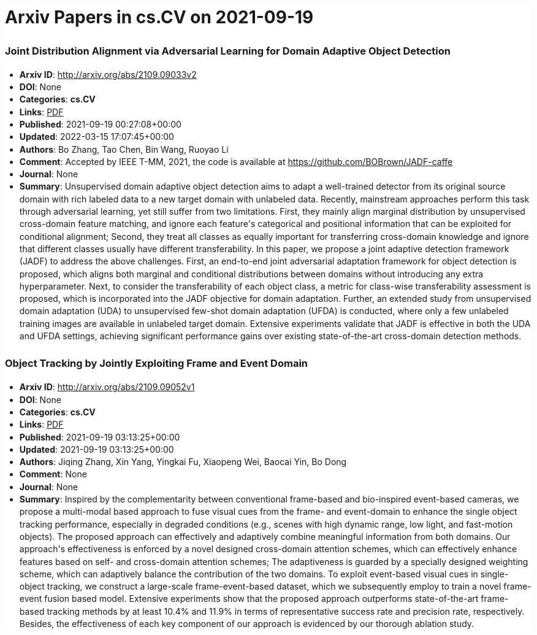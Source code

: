 # Arxiv Papers in cs.CV on 2021-09-19
### Joint Distribution Alignment via Adversarial Learning for Domain Adaptive Object Detection
- **Arxiv ID**: http://arxiv.org/abs/2109.09033v2
- **DOI**: None
- **Categories**: **cs.CV**
- **Links**: [PDF](http://arxiv.org/pdf/2109.09033v2)
- **Published**: 2021-09-19 00:27:08+00:00
- **Updated**: 2022-03-15 17:07:45+00:00
- **Authors**: Bo Zhang, Tao Chen, Bin Wang, Ruoyao Li
- **Comment**: Accepted by IEEE T-MM, 2021, the code is available at
  https://github.com/BOBrown/JADF-caffe
- **Journal**: None
- **Summary**: Unsupervised domain adaptive object detection aims to adapt a well-trained detector from its original source domain with rich labeled data to a new target domain with unlabeled data. Recently, mainstream approaches perform this task through adversarial learning, yet still suffer from two limitations. First, they mainly align marginal distribution by unsupervised cross-domain feature matching, and ignore each feature's categorical and positional information that can be exploited for conditional alignment; Second, they treat all classes as equally important for transferring cross-domain knowledge and ignore that different classes usually have different transferability. In this paper, we propose a joint adaptive detection framework (JADF) to address the above challenges. First, an end-to-end joint adversarial adaptation framework for object detection is proposed, which aligns both marginal and conditional distributions between domains without introducing any extra hyperparameter. Next, to consider the transferability of each object class, a metric for class-wise transferability assessment is proposed, which is incorporated into the JADF objective for domain adaptation. Further, an extended study from unsupervised domain adaptation (UDA) to unsupervised few-shot domain adaptation (UFDA) is conducted, where only a few unlabeled training images are available in unlabeled target domain. Extensive experiments validate that JADF is effective in both the UDA and UFDA settings, achieving significant performance gains over existing state-of-the-art cross-domain detection methods.



### Object Tracking by Jointly Exploiting Frame and Event Domain
- **Arxiv ID**: http://arxiv.org/abs/2109.09052v1
- **DOI**: None
- **Categories**: **cs.CV**
- **Links**: [PDF](http://arxiv.org/pdf/2109.09052v1)
- **Published**: 2021-09-19 03:13:25+00:00
- **Updated**: 2021-09-19 03:13:25+00:00
- **Authors**: Jiqing Zhang, Xin Yang, Yingkai Fu, Xiaopeng Wei, Baocai Yin, Bo Dong
- **Comment**: None
- **Journal**: None
- **Summary**: Inspired by the complementarity between conventional frame-based and bio-inspired event-based cameras, we propose a multi-modal based approach to fuse visual cues from the frame- and event-domain to enhance the single object tracking performance, especially in degraded conditions (e.g., scenes with high dynamic range, low light, and fast-motion objects). The proposed approach can effectively and adaptively combine meaningful information from both domains. Our approach's effectiveness is enforced by a novel designed cross-domain attention schemes, which can effectively enhance features based on self- and cross-domain attention schemes; The adaptiveness is guarded by a specially designed weighting scheme, which can adaptively balance the contribution of the two domains. To exploit event-based visual cues in single-object tracking, we construct a large-scale frame-event-based dataset, which we subsequently employ to train a novel frame-event fusion based model. Extensive experiments show that the proposed approach outperforms state-of-the-art frame-based tracking methods by at least 10.4% and 11.9% in terms of representative success rate and precision rate, respectively. Besides, the effectiveness of each key component of our approach is evidenced by our thorough ablation study.
